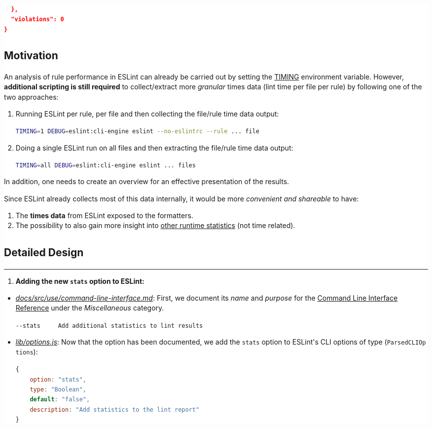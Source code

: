 ```json
  },
  "violations": 0
}
```

## Motivation



An analysis of rule performance in ESLint can already be carried out by setting the [TIMING](https://eslint.org/docs/latest/extend/custom-rules#profile-rule-performance) environment variable. However, **additional scripting is still required** to collect/extract more *granular* times data (lint time per file per rule) by following one of the two approaches:

1. Running ESLint per rule, per file and then collecting the file/rule time data output:

    ```bash
    TIMING=1 DEBUG=eslint:cli-engine eslint --no-eslintrc --rule ... file
    ```

2. Doing a single ESLint run on all files and then extracting the file/rule time data output:

    ```bash
    TIMING=all DEBUG=eslint:cli-engine eslint ... files
    ```

In addition, one needs to create an overview for an effective presentation of the results.

Since ESLint already collects most of this data internally, it would be more *convenient and shareable* to have:

   1. The **times data** from ESLint exposed to the formatters.
   2. The possibility to also gain more insight into [other runtime statistics](https://github.com/eslint/eslint/issues/14597#issuecomment-1003863524) (not time related).

## Detailed Design



------

1. **Adding the new `stats` option to ESLint:**

 - [_docs/src/use/command-line-interface.md_](https://github.com/mnkiefer/eslint/pull/1/files#diff-80937556f9a8e68352718255c20699fce061fa72760504c6accc3fc6b3b0613aR117): First, we document its *name* and *purpose* for the [Command Line Interface Reference](https://eslint.org/docs/latest/use/command-line-interface) under the *Miscellaneous* category.
     ```md
     --stats     Add additional statistics to lint results
     ```

 - [_lib/options.js_](https://github.com/mnkiefer/eslint/pull/1/files#diff-358c9491edc00f0db6f2f3c317df9aa932135803481b86c9289bd56bf8af0622R375-R3809): Now that the option has been documented, we add the `stats` option to ESLint's CLI options of type (`ParsedCLIOptions`):
     ```js
     {
         option: "stats",
         type: "Boolean",
         default: "false",
         description: "Add statistics to the lint report"
     }
     ```
